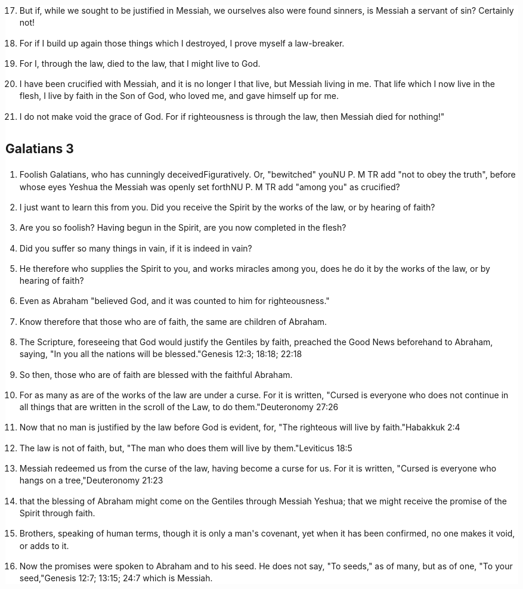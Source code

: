17. But if, while we sought to be justified in Messiah, we ourselves also were found sinners, is Messiah a servant of sin? Certainly not!

18. For if I build up again those things which I destroyed, I prove myself a law-breaker.

19. For I, through the law, died to the law, that I might live to God.

20. I have been crucified with Messiah, and it is no longer I that live, but Messiah living in me. That life which I now live in the flesh, I live by faith in the Son of God, who loved me, and gave himself up for me.

21. I do not make void the grace of God. For if righteousness is through the law, then Messiah died for nothing!"  

## Galatians 3

1. Foolish Galatians, who has cunningly deceivedFiguratively. Or, "bewitched" youNU P. M TR add "not to obey the truth", before whose eyes Yeshua the Messiah was openly set forthNU P. M TR add "among you" as crucified?

2. I just want to learn this from you. Did you receive the Spirit by the works of the law, or by hearing of faith?

3. Are you so foolish? Having begun in the Spirit, are you now completed in the flesh?

4. Did you suffer so many things in vain, if it is indeed in vain?

5. He therefore who supplies the Spirit to you, and works miracles among you, does he do it by the works of the law, or by hearing of faith?

6. Even as Abraham "believed God, and it was counted to him for righteousness."

7. Know therefore that those who are of faith, the same are children of Abraham.

8. The Scripture, foreseeing that God would justify the Gentiles by faith, preached the Good News beforehand to Abraham, saying, "In you all the nations will be blessed."Genesis 12:3; 18:18; 22:18

9. So then, those who are of faith are blessed with the faithful Abraham.

10. For as many as are of the works of the law are under a curse. For it is written, "Cursed is everyone who does not continue in all things that are written in the scroll of the Law, to do them."Deuteronomy 27:26

11. Now that no man is justified by the law before God is evident, for, "The righteous will live by faith."Habakkuk 2:4

12. The law is not of faith, but, "The man who does them will live by them."Leviticus 18:5 

13. Messiah redeemed us from the curse of the law, having become a curse for us. For it is written, "Cursed is everyone who hangs on a tree,"Deuteronomy 21:23

14. that the blessing of Abraham might come on the Gentiles through Messiah Yeshua; that we might receive the promise of the Spirit through faith.

15. Brothers, speaking of human terms, though it is only a man's covenant, yet when it has been confirmed, no one makes it void, or adds to it.

16. Now the promises were spoken to Abraham and to his seed. He does not say, "To seeds," as of many, but as of one, "To your seed,"Genesis 12:7; 13:15; 24:7 which is Messiah.
